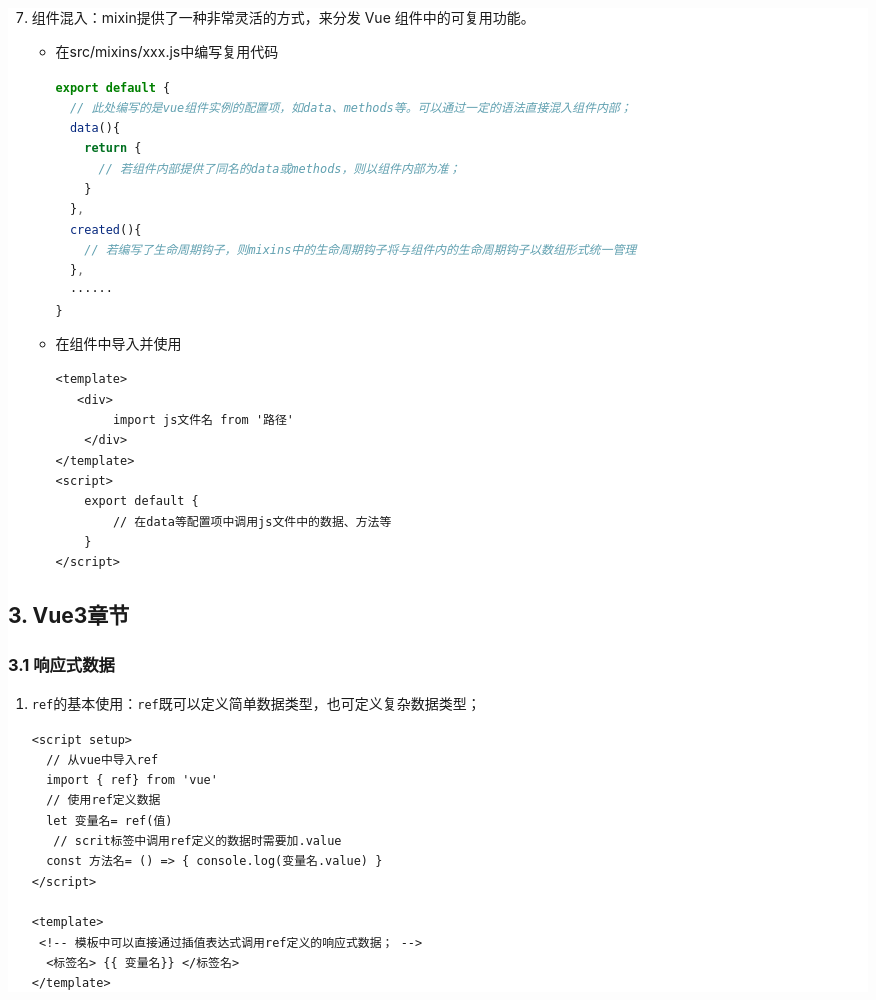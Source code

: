 7. 组件混入：mixin提供了一种非常灵活的方式，来分发 Vue 组件中的可复用功能。

   - 在src/mixins/xxx.js中编写复用代码

     ```javascript
     export default {
       // 此处编写的是vue组件实例的配置项，如data、methods等。可以通过一定的语法直接混入组件内部；
       data(){
         return {
           // 若组件内部提供了同名的data或methods，则以组件内部为准；
         }
       },
       created(){
         // 若编写了生命周期钩子，则mixins中的生命周期钩子将与组件内的生命周期钩子以数组形式统一管理
       },
       ······
     }
     ```

   - 在组件中导入并使用

     ```vue
     <template>
     	<div>
             import js文件名 from '路径'
         </div>
     </template>
     <script>
         export default {
             // 在data等配置项中调用js文件中的数据、方法等
         }  
     </script>
     ```

## 3. Vue3章节

### 3.1 响应式数据

1. `ref`的基本使用：`ref`既可以定义简单数据类型，也可定义复杂数据类型；

   ```vue
   <script setup>
     // 从vue中导入ref
     import { ref} from 'vue'
     // 使用ref定义数据
     let 变量名= ref(值)
      // scrit标签中调用ref定义的数据时需要加.value
     const 方法名= () => { console.log(变量名.value) }
   </script>
   
   <template>
    <!-- 模板中可以直接通过插值表达式调用ref定义的响应式数据； -->
     <标签名> {{ 变量名}} </标签名>
   </template>
   ```
